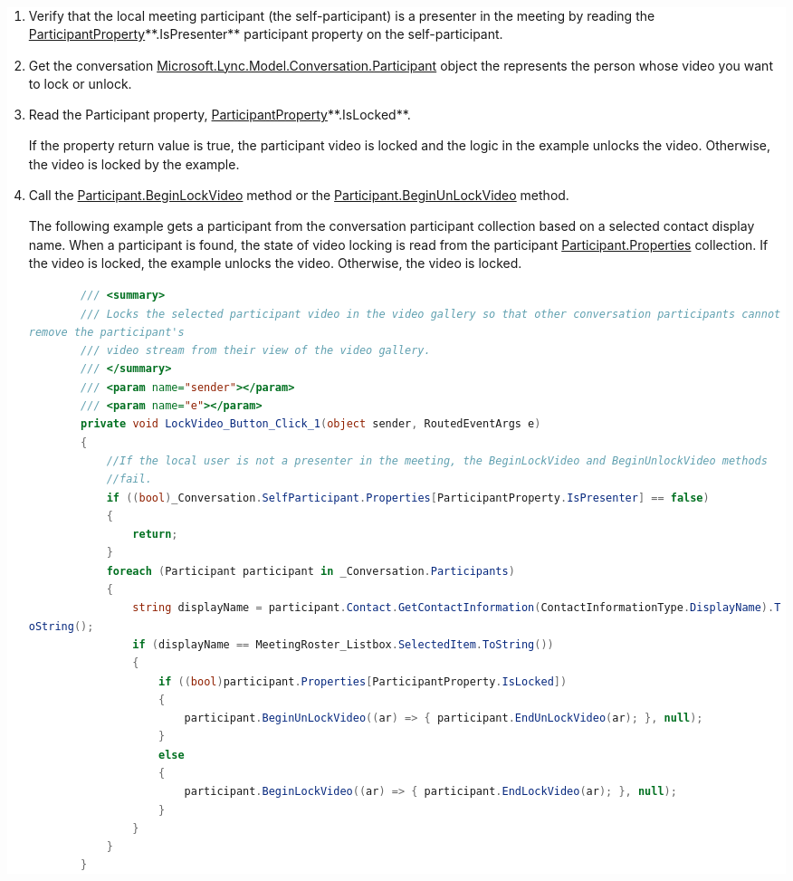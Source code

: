 1.  Verify that the local meeting participant (the self-participant) is a presenter in the meeting by reading the [ParticipantProperty](https://msdn.microsoft.com/library/jj277580\(v=office.15\))**.IsPresenter** participant property on the self-participant.

2.  Get the conversation [Microsoft.Lync.Model.Conversation.Participant](https://msdn.microsoft.com/library/jj267311\(v=office.15\)) object the represents the person whose video you want to lock or unlock.

3.  Read the Participant property, [ParticipantProperty](https://msdn.microsoft.com/library/jj277580\(v=office.15\))**.IsLocked**.
    
    If the property return value is true, the participant video is locked and the logic in the example unlocks the video. Otherwise, the video is locked by the example.

4.  Call the [Participant.BeginLockVideo](https://msdn.microsoft.com/library/jj266002\(v=office.15\)) method or the [Participant.BeginUnLockVideo](https://msdn.microsoft.com/library/jj266425\(v=office.15\)) method.
    
    The following example gets a participant from the conversation participant collection based on a selected contact display name. When a participant is found, the state of video locking is read from the participant [Participant.Properties](https://msdn.microsoft.com/library/jj278318\(v=office.15\)) collection. If the video is locked, the example unlocks the video. Otherwise, the video is locked.
    
    ```csharp
            /// <summary>
            /// Locks the selected participant video in the video gallery so that other conversation participants cannot remove the participant's 
            /// video stream from their view of the video gallery.
            /// </summary>
            /// <param name="sender"></param>
            /// <param name="e"></param>
            private void LockVideo_Button_Click_1(object sender, RoutedEventArgs e)
            {
                //If the local user is not a presenter in the meeting, the BeginLockVideo and BeginUnlockVideo methods
                //fail.
                if ((bool)_Conversation.SelfParticipant.Properties[ParticipantProperty.IsPresenter] == false)
                {
                    return;
                }
                foreach (Participant participant in _Conversation.Participants)
                {
                    string displayName = participant.Contact.GetContactInformation(ContactInformationType.DisplayName).ToString();
                    if (displayName == MeetingRoster_Listbox.SelectedItem.ToString())
                    {
                        if ((bool)participant.Properties[ParticipantProperty.IsLocked])
                        {
                            participant.BeginUnLockVideo((ar) => { participant.EndUnLockVideo(ar); }, null);
                        }
                        else
                        {
                            participant.BeginLockVideo((ar) => { participant.EndLockVideo(ar); }, null);
                        }
                    }
                }
            }
    ```

